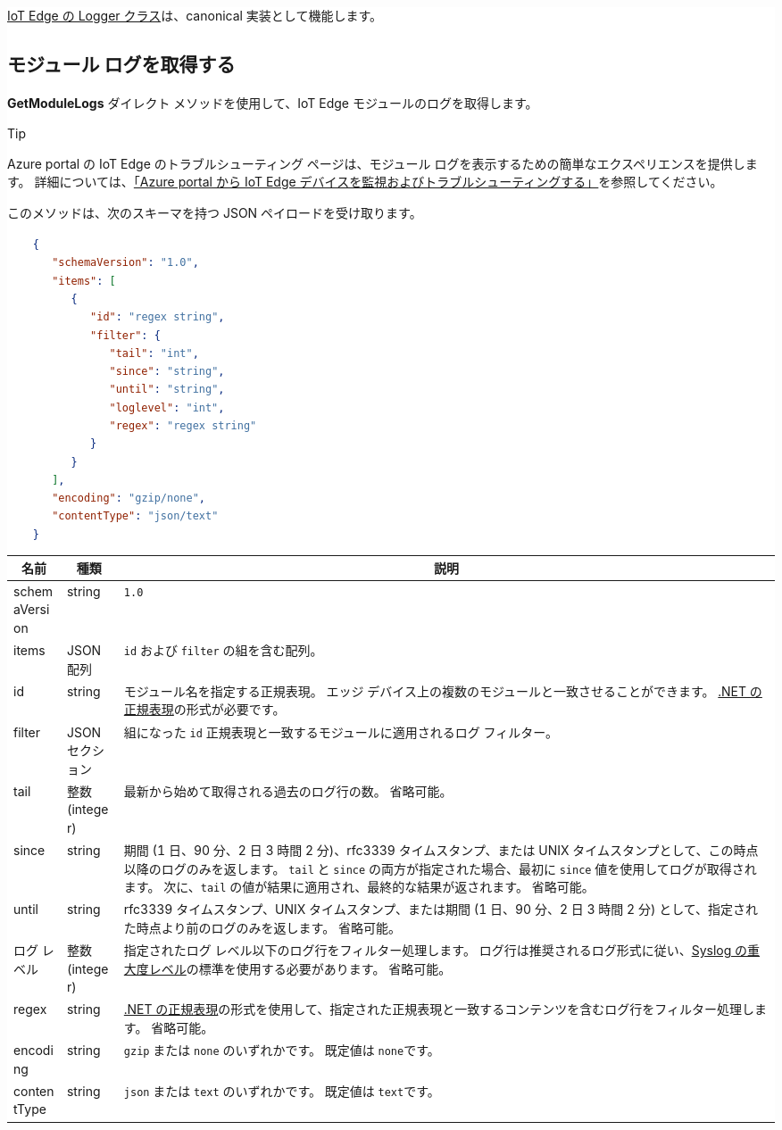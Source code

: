 [IoT Edge の Logger クラス](https://github.com/Azure/iotedge/blob/master/edge-util/src/Microsoft.Azure.Devices.Edge.Util/Logger.cs)は、canonical 実装として機能します。

## <a name="retrieve-module-logs"></a>モジュール ログを取得する

**GetModuleLogs** ダイレクト メソッドを使用して、IoT Edge モジュールのログを取得します。

>[!TIP]
>Azure portal の IoT Edge のトラブルシューティング ページは、モジュール ログを表示するための簡単なエクスペリエンスを提供します。 詳細については、[「Azure portal から IoT Edge デバイスを監視およびトラブルシューティングする」](troubleshoot-in-portal.md)を参照してください。

このメソッドは、次のスキーマを持つ JSON ペイロードを受け取ります。

```json
    {
       "schemaVersion": "1.0",
       "items": [
          {
             "id": "regex string",
             "filter": {
                "tail": "int",
                "since": "string",
                "until": "string",
                "loglevel": "int",
                "regex": "regex string"
             }
          }
       ],
       "encoding": "gzip/none",
       "contentType": "json/text" 
    }
```

| 名前 | 種類 | 説明 |
|-|-|-|
| schemaVersion | string | `1.0` |
| items | JSON 配列 | `id` および `filter` の組を含む配列。 |
| id | string | モジュール名を指定する正規表現。 エッジ デバイス上の複数のモジュールと一致させることができます。 [.NET の正規表現](/dotnet/standard/base-types/regular-expressions)の形式が必要です。 |
| filter | JSON セクション | 組になった `id` 正規表現と一致するモジュールに適用されるログ フィルター。 |
| tail | 整数 (integer) | 最新から始めて取得される過去のログ行の数。 省略可能。 |
| since | string | 期間 (1 日、90 分、2 日 3 時間 2 分)、rfc3339 タイムスタンプ、または UNIX タイムスタンプとして、この時点以降のログのみを返します。  `tail` と `since` の両方が指定された場合、最初に `since` 値を使用してログが取得されます。 次に、`tail` の値が結果に適用され、最終的な結果が返されます。 省略可能。 |
| until | string | rfc3339 タイムスタンプ、UNIX タイムスタンプ、または期間 (1 日、90 分、2 日 3 時間 2 分) として、指定された時点より前のログのみを返します。 省略可能。 |
| ログ レベル | 整数 (integer) | 指定されたログ レベル以下のログ行をフィルター処理します。 ログ行は推奨されるログ形式に従い、[Syslog の重大度レベル](https://en.wikipedia.org/wiki/Syslog#Severity_level)の標準を使用する必要があります。 省略可能。 |
| regex | string | [.NET の正規表現](/dotnet/standard/base-types/regular-expressions)の形式を使用して、指定された正規表現と一致するコンテンツを含むログ行をフィルター処理します。 省略可能。 |
| encoding | string | `gzip` または `none` のいずれかです。 既定値は `none`です。 |
| contentType | string | `json` または `text` のいずれかです。 既定値は `text`です。 |
